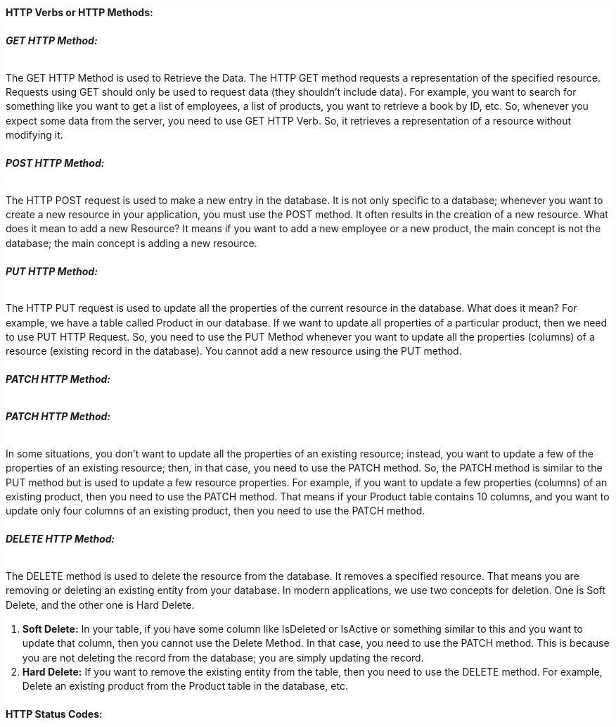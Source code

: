 #### **HTTP Verbs or HTTP Methods:**

###### **GET HTTP Method:**

The GET HTTP Method is used to Retrieve the Data. The HTTP GET method requests a representation of the specified resource. Requests using GET should only be used to request data (they shouldn’t include data). For example, you want to search for something like you want to get a list of employees, a list of products, you want to retrieve a book by ID, etc. So, whenever you expect some data from the server, you need to use GET HTTP Verb. So, it retrieves a representation of a resource without modifying it.

###### **POST HTTP Method:**

The HTTP POST request is used to make a new entry in the database. It is not only specific to a database; whenever you want to create a new resource in your application, you must use the POST method. It often results in the creation of a new resource. What does it mean to add a new Resource? It means if you want to add a new employee or a new product, the main concept is not the database; the main concept is adding a new resource.

###### **PUT HTTP Method:**

The HTTP PUT request is used to update all the properties of the current resource in the database. What does it mean? For example, we have a table called Product in our database. If we want to update all properties of a particular product, then we need to use PUT HTTP Request. So, you need to use the PUT Method whenever you want to update all the properties (columns) of a resource (existing record in the database). You cannot add a new resource using the PUT method.

###### **PATCH HTTP Method:**

###### **PATCH HTTP Method:**

In some situations, you don’t want to update all the properties of an existing resource; instead, you want to update a few of the properties of an existing resource; then, in that case, you need to use the PATCH method. So, the PATCH method is similar to the PUT method but is used to update a few resource properties. For example, if you want to update a few properties (columns) of an existing product, then you need to use the PATCH method. That means if your Product table contains 10 columns, and you want to update only four columns of an existing product, then you need to use the PATCH method.

###### **DELETE HTTP Method:**

The DELETE method is used to delete the resource from the database. It removes a specified resource. That means you are removing or deleting an existing entity from your database. In modern applications, we use two concepts for deletion. One is Soft Delete, and the other one is Hard Delete.

1. **Soft Delete:** In your table, if you have some column like IsDeleted or IsActive or something similar to this and you want to update that column, then you cannot use the Delete Method. In that case, you need to use the PATCH method. This is because you are not deleting the record from the database; you are simply updating the record.
2. **Hard Delete:** If you want to remove the existing entity from the table, then you need to use the DELETE method. For example, Delete an existing product from the Product table in the database, etc.

#### **HTTP Status Codes:**

